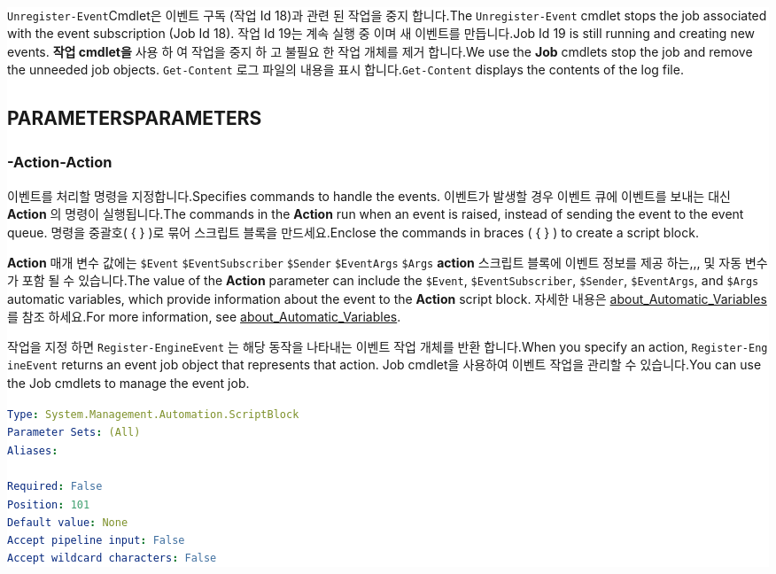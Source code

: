 <span data-ttu-id="a3b86-140">`Unregister-Event`Cmdlet은 이벤트 구독 (작업 Id 18)과 관련 된 작업을 중지 합니다.</span><span class="sxs-lookup"><span data-stu-id="a3b86-140">The `Unregister-Event` cmdlet stops the job associated with the event subscription (Job Id 18).</span></span> <span data-ttu-id="a3b86-141">작업 Id 19는 계속 실행 중 이며 새 이벤트를 만듭니다.</span><span class="sxs-lookup"><span data-stu-id="a3b86-141">Job Id 19 is still running and creating new events.</span></span> <span data-ttu-id="a3b86-142">**작업 cmdlet을** 사용 하 여 작업을 중지 하 고 불필요 한 작업 개체를 제거 합니다.</span><span class="sxs-lookup"><span data-stu-id="a3b86-142">We use the **Job** cmdlets stop the job and remove the unneeded job objects.</span></span> <span data-ttu-id="a3b86-143">`Get-Content` 로그 파일의 내용을 표시 합니다.</span><span class="sxs-lookup"><span data-stu-id="a3b86-143">`Get-Content` displays the contents of the log file.</span></span>

## <span data-ttu-id="a3b86-144">PARAMETERS</span><span class="sxs-lookup"><span data-stu-id="a3b86-144">PARAMETERS</span></span>

### <span data-ttu-id="a3b86-145">-Action</span><span class="sxs-lookup"><span data-stu-id="a3b86-145">-Action</span></span>

<span data-ttu-id="a3b86-146">이벤트를 처리할 명령을 지정합니다.</span><span class="sxs-lookup"><span data-stu-id="a3b86-146">Specifies commands to handle the events.</span></span> <span data-ttu-id="a3b86-147">이벤트가 발생할 경우 이벤트 큐에 이벤트를 보내는 대신 **Action** 의 명령이 실행됩니다.</span><span class="sxs-lookup"><span data-stu-id="a3b86-147">The commands in the **Action** run when an event is raised, instead of sending the event to the event queue.</span></span> <span data-ttu-id="a3b86-148">명령을 중괄호( { } )로 묶어 스크립트 블록을 만드세요.</span><span class="sxs-lookup"><span data-stu-id="a3b86-148">Enclose the commands in braces ( { } ) to create a script block.</span></span>

<span data-ttu-id="a3b86-149">**Action** 매개 변수 값에는 `$Event` `$EventSubscriber` `$Sender` `$EventArgs` `$Args` **action** 스크립트 블록에 이벤트 정보를 제공 하는,,, 및 자동 변수가 포함 될 수 있습니다.</span><span class="sxs-lookup"><span data-stu-id="a3b86-149">The value of the **Action** parameter can include the `$Event`, `$EventSubscriber`, `$Sender`, `$EventArgs`, and `$Args` automatic variables, which provide information about the event to the **Action** script block.</span></span> <span data-ttu-id="a3b86-150">자세한 내용은 [about_Automatic_Variables](../Microsoft.PowerShell.Core/About/about_Automatic_Variables.md)를 참조 하세요.</span><span class="sxs-lookup"><span data-stu-id="a3b86-150">For more information, see [about_Automatic_Variables](../Microsoft.PowerShell.Core/About/about_Automatic_Variables.md).</span></span>

<span data-ttu-id="a3b86-151">작업을 지정 하면 `Register-EngineEvent` 는 해당 동작을 나타내는 이벤트 작업 개체를 반환 합니다.</span><span class="sxs-lookup"><span data-stu-id="a3b86-151">When you specify an action, `Register-EngineEvent` returns an event job object that represents that action.</span></span> <span data-ttu-id="a3b86-152">Job cmdlet을 사용하여 이벤트 작업을 관리할 수 있습니다.</span><span class="sxs-lookup"><span data-stu-id="a3b86-152">You can use the Job cmdlets to manage the event job.</span></span>

```yaml
Type: System.Management.Automation.ScriptBlock
Parameter Sets: (All)
Aliases:

Required: False
Position: 101
Default value: None
Accept pipeline input: False
Accept wildcard characters: False
```
